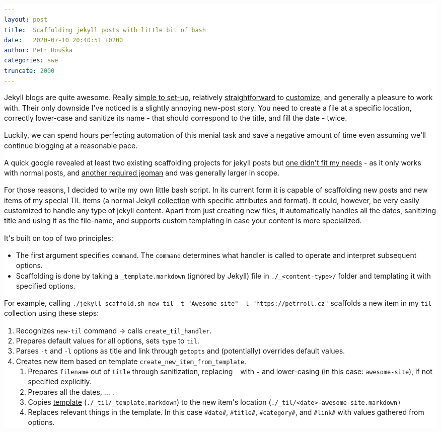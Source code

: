 ```yaml
---
layout: post
title:  Scaffolding jekyll posts with little bit of bash
date:   2020-07-10 20:40:51 +0200
author: Petr Houška
categories: swe
truncate: 2000
---	
```


Jekyll blogs are quite awesome. Really [simple to set-up](https://github.com/barryclark/jekyll-now), relatively [straightforward](https://github.com/petrroll/devblog/commit/6e19339a9ca9dc09c6ed5fdfac0a136181597fe6) to [customize](https://github.com/petrroll/devblog/commit/0f90114ed5e7358f2fc778fd8c9d00dc6d19e019), and generally a pleasure to work with. Their only downside I've noticed is a slightly annoying new-post story. You need to create a file at a specific location, correctly lower-case and sanitize its name - that should correspond to the title, and fill the date - twice.

Luckily, we can spend hours perfecting automation of this menial task and save a negative amount of time even assuming we'll continue blogging at a reasonable pace. 

A quick google revealed at least two existing scaffolding projects for jekyll posts but [one didn't fit my needs](http://www.marcusoft.net/2014/12/my-post-scaffolder-for-jekyll.html) - as it only works with normal posts, and [another required jeoman](http://anandmanisankar.com/posts/jekyll-starter-scaffold-blog-yeoman/) and was generally larger in scope. 

For those reasons, I decided to write my own little bash script. In its current form it is capable of scaffolding new posts and new items of my special TIL items (a normal Jekyll [collection](https://jekyllrb.com/docs/collections/) with specific attributes and format). It could, however, be very easily customized to handle any type of jekyll content. Apart from just creating new files, it automatically handles all the dates, sanitizing title and using it as the file-name, and supports custom templating in case your content is more specialized.

It's built on top of two principles:
- The first argument specifies `command`. The `command` determines what handler is called to operate and interpret subsequent options.
- Scaffolding is done by taking a `_template.markdown` (ignored by Jekyll) file in `./_<content-type>/` folder and templating it with specified options.

For example, calling `./jekyll-scaffold.sh new-til -t "Awesome site" -l "https://petrroll.cz"` scaffolds a new item in my `til` collection using these steps:
1. Recognizes `new-til` command -> calls `create_til_handler`.
2. Prepares default values for all options, sets `type` to `til`.
3. Parses `-t` and `-l` options as title and link through `getopts` and (potentially) overrides default values.
4. Creates new item based on template `create_new_item_from_template`.
    1. Prepares `filename` out of `title` through sanitization, replacing ` ` with `-` and lower-casing (in this case: `awesome-site`), if not specified explicitly.
    2. Prepares all the dates, ... .
    3. Copies [template](https://raw.githubusercontent.com/petrroll/devblog/master/_til/_template.markdown) (`./_til/_template.markdown`) to the new item's location (`./_til/<date>-awesome-site.markdown)`
    4. Replaces relevant things in the template. In this case `#date#`, `#title#`, `#category#`, and `#link#` with values gathered from options.
